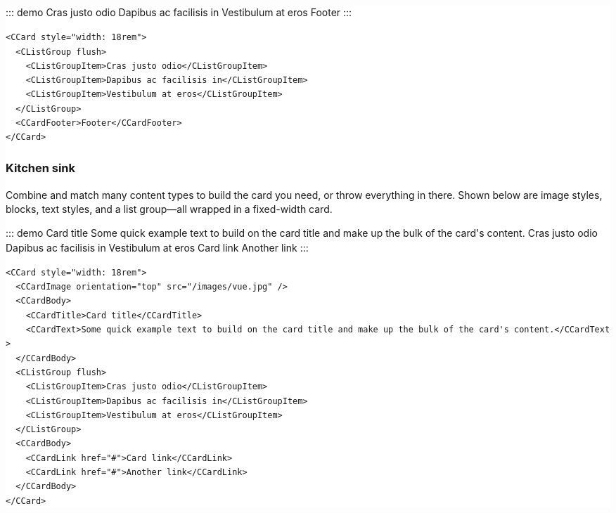 ```vue
```

::: demo
<CCard style="width: 18rem">
  <CListGroup flush>
    <CListGroupItem>Cras justo odio</CListGroupItem>
    <CListGroupItem>Dapibus ac facilisis in</CListGroupItem>
    <CListGroupItem>Vestibulum at eros</CListGroupItem>
  </CListGroup>
  <CCardFooter>Footer</CCardFooter>
</CCard>
:::
```vue
<CCard style="width: 18rem">
  <CListGroup flush>
    <CListGroupItem>Cras justo odio</CListGroupItem>
    <CListGroupItem>Dapibus ac facilisis in</CListGroupItem>
    <CListGroupItem>Vestibulum at eros</CListGroupItem>
  </CListGroup>
  <CCardFooter>Footer</CCardFooter>
</CCard>
```

### Kitchen sink

Combine and match many content types to build the card you need, or throw everything in there. Shown below are image styles, blocks, text styles, and a list group—all wrapped in a fixed-width card.

::: demo
<CCard style="width: 18rem">
  <CCardImage orientation="top" :src="$withBase('/images/vue.jpg')" />
  <CCardBody>
    <CCardTitle>Card title</CCardTitle>
    <CCardText>Some quick example text to build on the card title and make up the bulk of the card's content.</CCardText>
  </CCardBody>
  <CListGroup flush>
    <CListGroupItem>Cras justo odio</CListGroupItem>
    <CListGroupItem>Dapibus ac facilisis in</CListGroupItem>
    <CListGroupItem>Vestibulum at eros</CListGroupItem>
  </CListGroup>
  <CCardBody>
    <CCardLink href="#">Card link</CCardLink>
    <CCardLink href="#">Another link</CCardLink>
  </CCardBody>
</CCard>
:::
```vue
<CCard style="width: 18rem">
  <CCardImage orientation="top" src="/images/vue.jpg" />
  <CCardBody>
    <CCardTitle>Card title</CCardTitle>
    <CCardText>Some quick example text to build on the card title and make up the bulk of the card's content.</CCardText>
  </CCardBody>
  <CListGroup flush>
    <CListGroupItem>Cras justo odio</CListGroupItem>
    <CListGroupItem>Dapibus ac facilisis in</CListGroupItem>
    <CListGroupItem>Vestibulum at eros</CListGroupItem>
  </CListGroup>
  <CCardBody>
    <CCardLink href="#">Card link</CCardLink>
    <CCardLink href="#">Another link</CCardLink>
  </CCardBody>
</CCard>
```